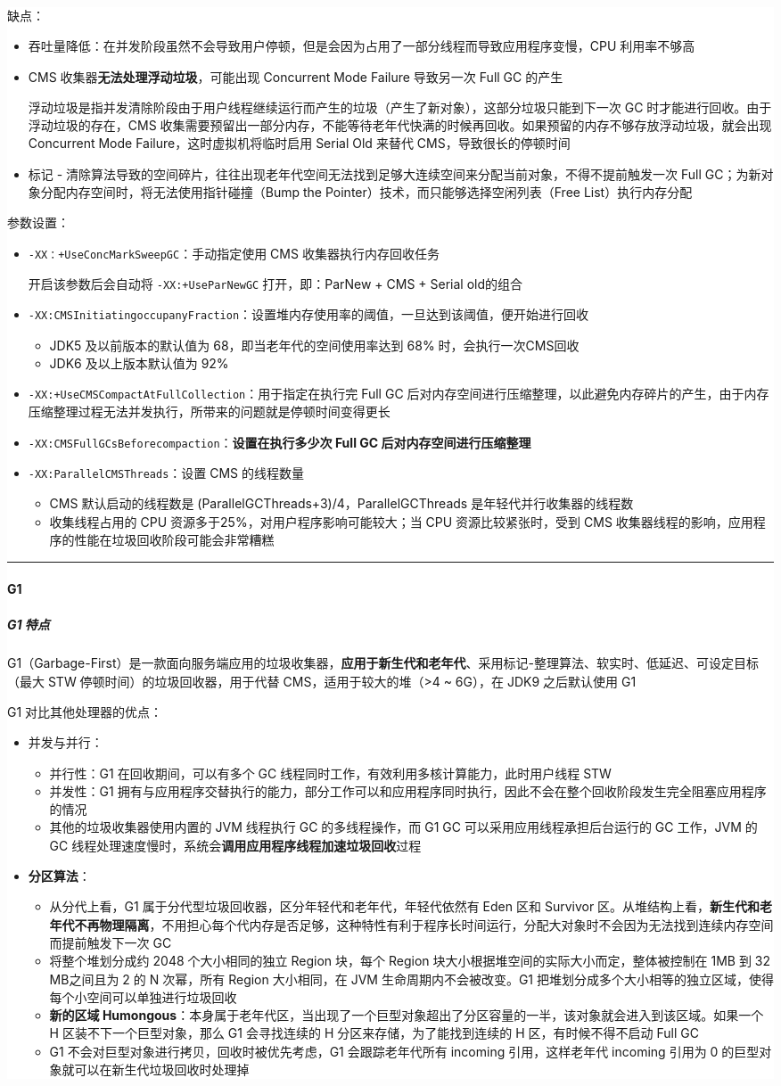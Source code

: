 缺点：

- 吞吐量降低：在并发阶段虽然不会导致用户停顿，但是会因为占用了一部分线程而导致应用程序变慢，CPU 利用率不够高
- CMS 收集器**无法处理浮动垃圾**，可能出现 Concurrent Mode Failure 导致另一次 Full GC 的产生
  
  浮动垃圾是指并发清除阶段由于用户线程继续运行而产生的垃圾（产生了新对象），这部分垃圾只能到下一次 GC 时才能进行回收。由于浮动垃圾的存在，CMS 收集需要预留出一部分内存，不能等待老年代快满的时候再回收。如果预留的内存不够存放浮动垃圾，就会出现 Concurrent Mode Failure，这时虚拟机将临时启用 Serial Old 来替代 CMS，导致很长的停顿时间
- 标记 - 清除算法导致的空间碎片，往往出现老年代空间无法找到足够大连续空间来分配当前对象，不得不提前触发一次 Full GC；为新对象分配内存空间时，将无法使用指针碰撞（Bump the Pointer）技术，而只能够选择空闲列表（Free List）执行内存分配

参数设置：

* `-XX：+UseConcMarkSweepGC`：手动指定使用 CMS 收集器执行内存回收任务

  开启该参数后会自动将 `-XX:+UseParNewGC` 打开，即：ParNew + CMS + Serial old的组合

* `-XX:CMSInitiatingoccupanyFraction`：设置堆内存使用率的阈值，一旦达到该阈值，便开始进行回收

  * JDK5 及以前版本的默认值为 68，即当老年代的空间使用率达到 68% 时，会执行一次CMS回收
  * JDK6 及以上版本默认值为 92%

* `-XX:+UseCMSCompactAtFullCollection`：用于指定在执行完 Full GC 后对内存空间进行压缩整理，以此避免内存碎片的产生，由于内存压缩整理过程无法并发执行，所带来的问题就是停顿时间变得更长

* `-XX:CMSFullGCsBeforecompaction`：**设置在执行多少次 Full GC 后对内存空间进行压缩整理**

* `-XX:ParallelCMSThreads`：设置 CMS 的线程数量

  * CMS 默认启动的线程数是 (ParallelGCThreads+3)/4，ParallelGCThreads 是年轻代并行收集器的线程数
  * 收集线程占用的 CPU 资源多于25%，对用户程序影响可能较大；当 CPU 资源比较紧张时，受到 CMS 收集器线程的影响，应用程序的性能在垃圾回收阶段可能会非常糟糕



***



#### G1

##### G1 特点

G1（Garbage-First）是一款面向服务端应用的垃圾收集器，**应用于新生代和老年代**、采用标记-整理算法、软实时、低延迟、可设定目标（最大 STW 停顿时间）的垃圾回收器，用于代替 CMS，适用于较大的堆（>4 ~ 6G），在 JDK9 之后默认使用 G1

G1 对比其他处理器的优点：

* 并发与并行：
  * 并行性：G1 在回收期间，可以有多个 GC 线程同时工作，有效利用多核计算能力，此时用户线程 STW
  * 并发性：G1 拥有与应用程序交替执行的能力，部分工作可以和应用程序同时执行，因此不会在整个回收阶段发生完全阻塞应用程序的情况
  * 其他的垃圾收集器使用内置的 JVM 线程执行 GC 的多线程操作，而 G1 GC 可以采用应用线程承担后台运行的 GC 工作，JVM 的 GC 线程处理速度慢时，系统会**调用应用程序线程加速垃圾回收**过程

* **分区算法**：
  * 从分代上看，G1  属于分代型垃圾回收器，区分年轻代和老年代，年轻代依然有 Eden 区和 Survivor 区。从堆结构上看，**新生代和老年代不再物理隔离**，不用担心每个代内存是否足够，这种特性有利于程序长时间运行，分配大对象时不会因为无法找到连续内存空间而提前触发下一次 GC
  * 将整个堆划分成约 2048 个大小相同的独立 Region 块，每个 Region 块大小根据堆空间的实际大小而定，整体被控制在 1MB 到 32 MB之间且为 2 的 N 次幂，所有 Region 大小相同，在 JVM 生命周期内不会被改变。G1 把堆划分成多个大小相等的独立区域，使得每个小空间可以单独进行垃圾回收
  * **新的区域 Humongous**：本身属于老年代区，当出现了一个巨型对象超出了分区容量的一半，该对象就会进入到该区域。如果一个 H 区装不下一个巨型对象，那么 G1 会寻找连续的 H 分区来存储，为了能找到连续的 H 区，有时候不得不启动 Full GC
  * G1 不会对巨型对象进行拷贝，回收时被优先考虑，G1 会跟踪老年代所有 incoming 引用，这样老年代 incoming 引用为 0 的巨型对象就可以在新生代垃圾回收时处理掉
  